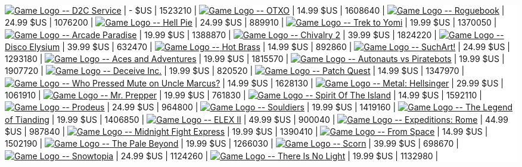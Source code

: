 [![Game Logo --](https://shared.akamai.steamstatic.com/store_item_assets/steam/apps/1523210/capsule_184x69.jpg) D2C Service](https://store.steampowered.com/sub/1523210/) |  - $US | 1523210 |
[![Game Logo --](https://shared.akamai.steamstatic.com/store_item_assets/steam/apps/1608640/capsule_184x69.jpg) OTXO](https://store.steampowered.com/app/1608640/) | 14.99 $US | 1608640 |
[![Game Logo --](https://shared.akamai.steamstatic.com/store_item_assets/steam/apps/1076200/capsule_184x69.jpg) Roguebook](https://store.steampowered.com/app/1076200/) | 24.99 $US | 1076200 |
[![Game Logo --](https://shared.akamai.steamstatic.com/store_item_assets/steam/apps/889910/capsule_184x69.jpg) Hell Pie](https://store.steampowered.com/app/889910/) | 24.99 $US | 889910 |
[![Game Logo --](https://shared.akamai.steamstatic.com/store_item_assets/steam/apps/1370050/capsule_184x69.jpg) Trek to Yomi](https://store.steampowered.com/app/1370050/) | 19.99 $US | 1370050 |
[![Game Logo --](https://shared.akamai.steamstatic.com/store_item_assets/steam/apps/1388870/capsule_184x69.jpg) Arcade Paradise](https://store.steampowered.com/app/1388870/) | 19.99 $US | 1388870 |
[![Game Logo --](https://shared.akamai.steamstatic.com/store_item_assets/steam/apps/1824220/capsule_184x69.jpg) Chivalry 2](https://store.steampowered.com/app/1824220/) | 39.99 $US | 1824220 |
[![Game Logo --](https://shared.akamai.steamstatic.com/store_item_assets/steam/apps/632470/capsule_184x69.jpg) Disco Elysium](https://store.steampowered.com/app/632470/) | 39.99 $US | 632470 |
[![Game Logo --](https://shared.akamai.steamstatic.com/store_item_assets/steam/apps/892860/capsule_184x69.jpg) Hot Brass](https://store.steampowered.com/app/892860/) | 14.99 $US | 892860 |
[![Game Logo --](https://shared.akamai.steamstatic.com/store_item_assets/steam/apps/1293180/capsule_184x69.jpg) SuchArt!](https://store.steampowered.com/app/1293180/) | 24.99 $US | 1293180 |
[![Game Logo --](https://shared.akamai.steamstatic.com/store_item_assets/steam/apps/1815570/capsule_184x69.jpg) Aces and Adventures](https://store.steampowered.com/app/1815570/) | 19.99 $US | 1815570 |
[![Game Logo --](https://shared.akamai.steamstatic.com/store_item_assets/steam/apps/1907720/capsule_184x69.jpg) Autonauts vs Piratebots](https://store.steampowered.com/app/1907720/) | 19.99 $US | 1907720 |
[![Game Logo --](https://shared.akamai.steamstatic.com/store_item_assets/steam/apps/820520/capsule_184x69.jpg) Deceive Inc.](https://store.steampowered.com/app/820520/) | 19.99 $US | 820520 |
[![Game Logo --](https://shared.akamai.steamstatic.com/store_item_assets/steam/apps/1347970/capsule_184x69.jpg) Patch Quest](https://store.steampowered.com/app/1347970/) | 14.99 $US | 1347970 |
[![Game Logo --](https://shared.akamai.steamstatic.com/store_item_assets/steam/apps/1628130/capsule_184x69.jpg) Who Pressed Mute on Uncle Marcus?](https://store.steampowered.com/app/1628130/) | 14.99 $US | 1628130 |
[![Game Logo --](https://shared.akamai.steamstatic.com/store_item_assets/steam/apps/1061910/capsule_184x69.jpg) Metal: Hellsinger](https://store.steampowered.com/app/1061910/) | 29.99 $US | 1061910 |
[![Game Logo --](https://shared.akamai.steamstatic.com/store_item_assets/steam/apps/761830/capsule_184x69.jpg) Mr. Prepper](https://store.steampowered.com/app/761830/) | 19.99 $US | 761830 |
[![Game Logo --](https://shared.akamai.steamstatic.com/store_item_assets/steam/apps/1592110/capsule_184x69.jpg) Spirit Of The Island](https://store.steampowered.com/app/1592110/) | 14.99 $US | 1592110 |
[![Game Logo --](https://shared.akamai.steamstatic.com/store_item_assets/steam/apps/964800/capsule_184x69.jpg) Prodeus](https://store.steampowered.com/app/964800/) | 24.99 $US | 964800 |
[![Game Logo --](https://shared.akamai.steamstatic.com/store_item_assets/steam/apps/1419160/capsule_184x69.jpg) Souldiers](https://store.steampowered.com/app/1419160/) | 19.99 $US | 1419160 |
[![Game Logo --](https://shared.akamai.steamstatic.com/store_item_assets/steam/apps/1406850/capsule_184x69.jpg) The Legend of Tianding](https://store.steampowered.com/app/1406850/) | 19.99 $US | 1406850 |
[![Game Logo --](https://shared.akamai.steamstatic.com/store_item_assets/steam/apps/900040/capsule_184x69.jpg) ELEX II](https://store.steampowered.com/app/900040/) | 49.99 $US | 900040 |
[![Game Logo --](https://shared.akamai.steamstatic.com/store_item_assets/steam/apps/987840/capsule_184x69.jpg) Expeditions: Rome](https://store.steampowered.com/app/987840/) | 44.99 $US | 987840 |
[![Game Logo --](https://shared.akamai.steamstatic.com/store_item_assets/steam/apps/1390410/capsule_184x69.jpg) Midnight Fight Express](https://store.steampowered.com/app/1390410/) | 19.99 $US | 1390410 |
[![Game Logo --](https://shared.akamai.steamstatic.com/store_item_assets/steam/apps/1502190/capsule_184x69.jpg) From Space](https://store.steampowered.com/app/1502190/) | 14.99 $US | 1502190 |
[![Game Logo --](https://shared.akamai.steamstatic.com/store_item_assets/steam/apps/1266030/capsule_184x69.jpg) The Pale Beyond](https://store.steampowered.com/app/1266030/) | 19.99 $US | 1266030 |
[![Game Logo --](https://shared.akamai.steamstatic.com/store_item_assets/steam/apps/698670/capsule_184x69.jpg) Scorn](https://store.steampowered.com/app/698670/) | 39.99 $US | 698670 |
[![Game Logo --](https://shared.akamai.steamstatic.com/store_item_assets/steam/apps/1124260/capsule_184x69.jpg) Snowtopia](https://store.steampowered.com/app/1124260/) | 24.99 $US | 1124260 |
[![Game Logo --](https://shared.akamai.steamstatic.com/store_item_assets/steam/apps/1132980/capsule_184x69.jpg) There Is No Light](https://store.steampowered.com/app/1132980/) | 19.99 $US | 1132980 |